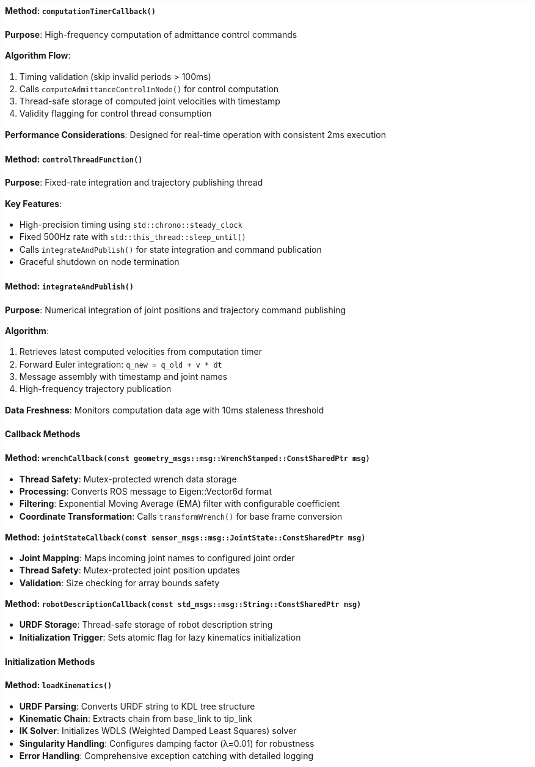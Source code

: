 #### Method: `computationTimerCallback()`

**Purpose**: High-frequency computation of admittance control commands

**Algorithm Flow**:
1. Timing validation (skip invalid periods > 100ms)
2. Calls `computeAdmittanceControlInNode()` for control computation
3. Thread-safe storage of computed joint velocities with timestamp
4. Validity flagging for control thread consumption

**Performance Considerations**: Designed for real-time operation with consistent 2ms execution

#### Method: `controlThreadFunction()`

**Purpose**: Fixed-rate integration and trajectory publishing thread

**Key Features**:
- High-precision timing using `std::chrono::steady_clock`
- Fixed 500Hz rate with `std::this_thread::sleep_until()`
- Calls `integrateAndPublish()` for state integration and command publication
- Graceful shutdown on node termination

#### Method: `integrateAndPublish()`

**Purpose**: Numerical integration of joint positions and trajectory command publishing

**Algorithm**:
1. Retrieves latest computed velocities from computation timer
2. Forward Euler integration: `q_new = q_old + v * dt`
3. Message assembly with timestamp and joint names
4. High-frequency trajectory publication

**Data Freshness**: Monitors computation data age with 10ms staleness threshold

#### Callback Methods

**Method: `wrenchCallback(const geometry_msgs::msg::WrenchStamped::ConstSharedPtr msg)`**
- **Thread Safety**: Mutex-protected wrench data storage
- **Processing**: Converts ROS message to Eigen::Vector6d format
- **Filtering**: Exponential Moving Average (EMA) filter with configurable coefficient
- **Coordinate Transformation**: Calls `transformWrench()` for base frame conversion

**Method: `jointStateCallback(const sensor_msgs::msg::JointState::ConstSharedPtr msg)`**
- **Joint Mapping**: Maps incoming joint names to configured joint order
- **Thread Safety**: Mutex-protected joint position updates
- **Validation**: Size checking for array bounds safety

**Method: `robotDescriptionCallback(const std_msgs::msg::String::ConstSharedPtr msg)`**
- **URDF Storage**: Thread-safe storage of robot description string
- **Initialization Trigger**: Sets atomic flag for lazy kinematics initialization

#### Initialization Methods

**Method: `loadKinematics()`**
- **URDF Parsing**: Converts URDF string to KDL tree structure
- **Kinematic Chain**: Extracts chain from base_link to tip_link
- **IK Solver**: Initializes WDLS (Weighted Damped Least Squares) solver
- **Singularity Handling**: Configures damping factor (λ=0.01) for robustness
- **Error Handling**: Comprehensive exception catching with detailed logging
